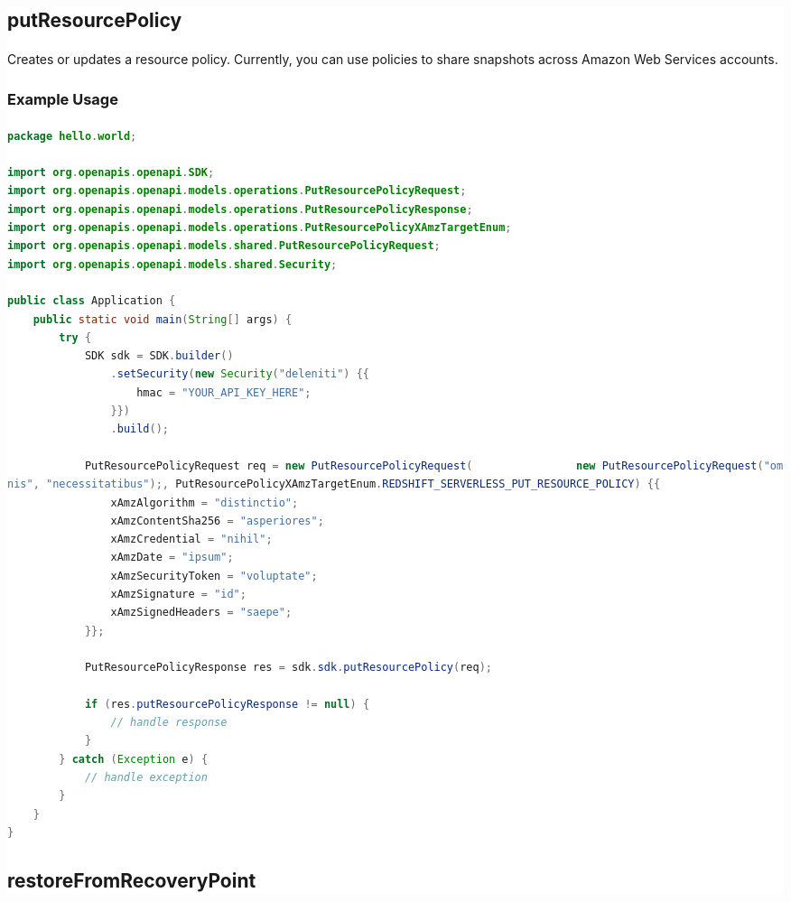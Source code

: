 ## putResourcePolicy

Creates or updates a resource policy. Currently, you can use policies to share snapshots across Amazon Web Services accounts.

### Example Usage

```java
package hello.world;

import org.openapis.openapi.SDK;
import org.openapis.openapi.models.operations.PutResourcePolicyRequest;
import org.openapis.openapi.models.operations.PutResourcePolicyResponse;
import org.openapis.openapi.models.operations.PutResourcePolicyXAmzTargetEnum;
import org.openapis.openapi.models.shared.PutResourcePolicyRequest;
import org.openapis.openapi.models.shared.Security;

public class Application {
    public static void main(String[] args) {
        try {
            SDK sdk = SDK.builder()
                .setSecurity(new Security("deleniti") {{
                    hmac = "YOUR_API_KEY_HERE";
                }})
                .build();

            PutResourcePolicyRequest req = new PutResourcePolicyRequest(                new PutResourcePolicyRequest("omnis", "necessitatibus");, PutResourcePolicyXAmzTargetEnum.REDSHIFT_SERVERLESS_PUT_RESOURCE_POLICY) {{
                xAmzAlgorithm = "distinctio";
                xAmzContentSha256 = "asperiores";
                xAmzCredential = "nihil";
                xAmzDate = "ipsum";
                xAmzSecurityToken = "voluptate";
                xAmzSignature = "id";
                xAmzSignedHeaders = "saepe";
            }};            

            PutResourcePolicyResponse res = sdk.sdk.putResourcePolicy(req);

            if (res.putResourcePolicyResponse != null) {
                // handle response
            }
        } catch (Exception e) {
            // handle exception
        }
    }
}
```

## restoreFromRecoveryPoint
